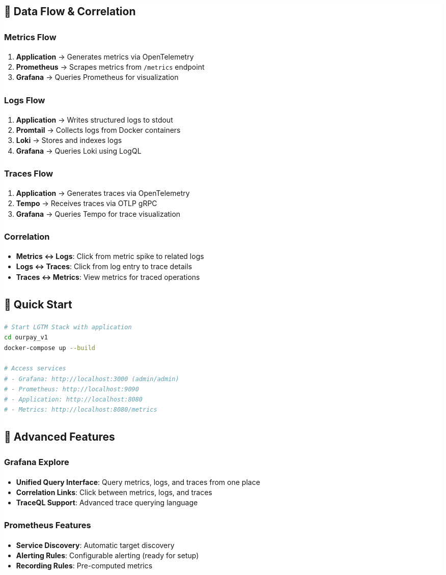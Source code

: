 ## 🔄 Data Flow & Correlation

### Metrics Flow
1. **Application** → Generates metrics via OpenTelemetry
2. **Prometheus** → Scrapes metrics from `/metrics` endpoint
3. **Grafana** → Queries Prometheus for visualization

### Logs Flow
1. **Application** → Writes structured logs to stdout
2. **Promtail** → Collects logs from Docker containers
3. **Loki** → Stores and indexes logs
4. **Grafana** → Queries Loki using LogQL

### Traces Flow
1. **Application** → Generates traces via OpenTelemetry
2. **Tempo** → Receives traces via OTLP gRPC
3. **Grafana** → Queries Tempo for trace visualization

### Correlation
- **Metrics ↔ Logs**: Click from metric spike to related logs
- **Logs ↔ Traces**: Click from log entry to trace details
- **Traces ↔ Metrics**: View metrics for traced operations

## 🚀 Quick Start

```bash
# Start LGTM Stack with application
cd ourpay_v1
docker-compose up --build

# Access services
# - Grafana: http://localhost:3000 (admin/admin)
# - Prometheus: http://localhost:9090
# - Application: http://localhost:8080
# - Metrics: http://localhost:8080/metrics
```

## 🔧 Advanced Features

### Grafana Explore
- **Unified Query Interface**: Query metrics, logs, and traces from one place
- **Correlation Links**: Click between metrics, logs, and traces
- **TraceQL Support**: Advanced trace querying language

### Prometheus Features
- **Service Discovery**: Automatic target discovery
- **Alerting Rules**: Configurable alerting (ready for setup)
- **Recording Rules**: Pre-computed metrics
